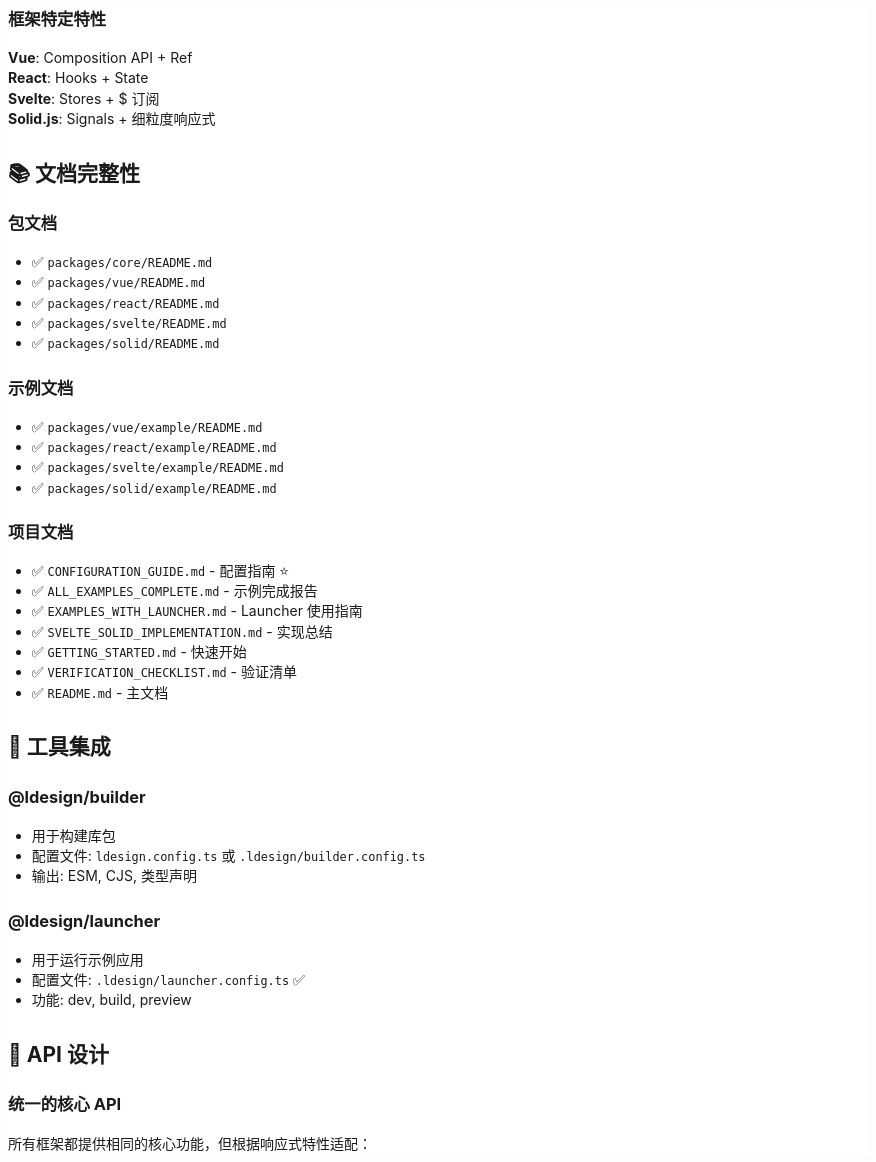 ### 框架特定特性

**Vue**: Composition API + Ref  
**React**: Hooks + State  
**Svelte**: Stores + $ 订阅  
**Solid.js**: Signals + 细粒度响应式

## 📚 文档完整性

### 包文档
- ✅ `packages/core/README.md`
- ✅ `packages/vue/README.md`
- ✅ `packages/react/README.md`
- ✅ `packages/svelte/README.md`
- ✅ `packages/solid/README.md`

### 示例文档
- ✅ `packages/vue/example/README.md`
- ✅ `packages/react/example/README.md`
- ✅ `packages/svelte/example/README.md`
- ✅ `packages/solid/example/README.md`

### 项目文档
- ✅ `CONFIGURATION_GUIDE.md` - 配置指南 ⭐
- ✅ `ALL_EXAMPLES_COMPLETE.md` - 示例完成报告
- ✅ `EXAMPLES_WITH_LAUNCHER.md` - Launcher 使用指南
- ✅ `SVELTE_SOLID_IMPLEMENTATION.md` - 实现总结
- ✅ `GETTING_STARTED.md` - 快速开始
- ✅ `VERIFICATION_CHECKLIST.md` - 验证清单
- ✅ `README.md` - 主文档

## 🔧 工具集成

### @ldesign/builder
- 用于构建库包
- 配置文件: `ldesign.config.ts` 或 `.ldesign/builder.config.ts`
- 输出: ESM, CJS, 类型声明

### @ldesign/launcher
- 用于运行示例应用
- 配置文件: `.ldesign/launcher.config.ts` ✅
- 功能: dev, build, preview

## 🎨 API 设计

### 统一的核心 API

所有框架都提供相同的核心功能，但根据响应式特性适配：

